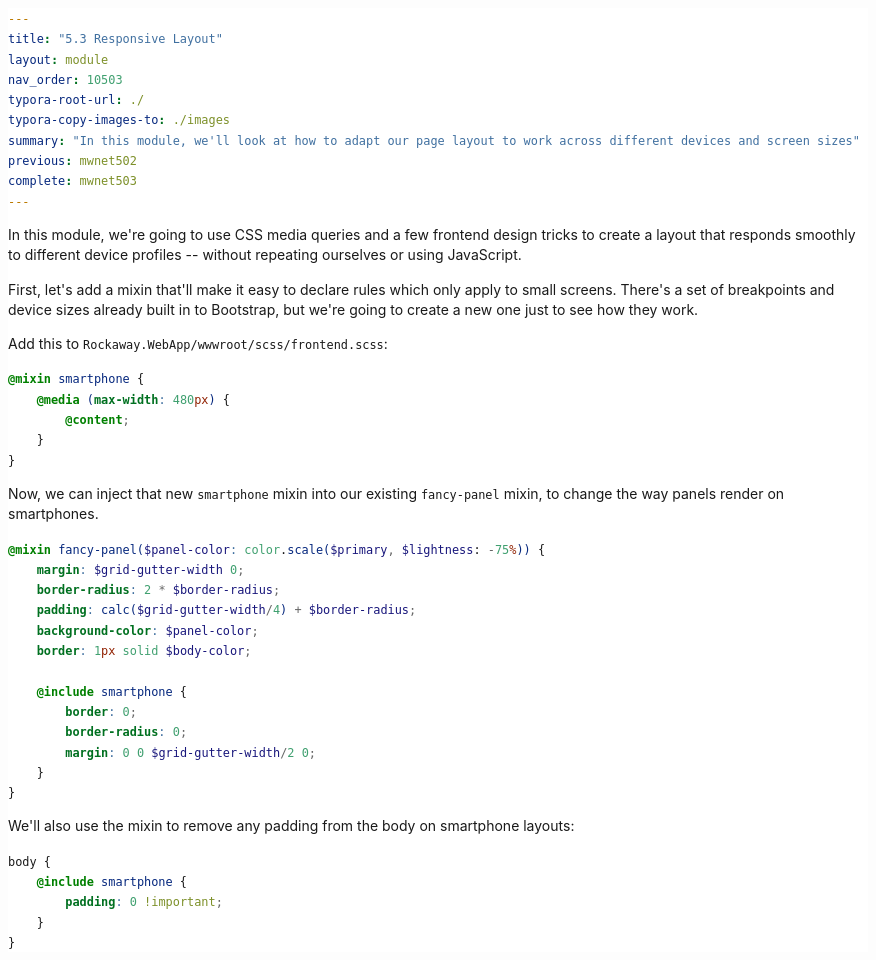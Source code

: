 ```yaml
---
title: "5.3 Responsive Layout"
layout: module
nav_order: 10503
typora-root-url: ./
typora-copy-images-to: ./images
summary: "In this module, we'll look at how to adapt our page layout to work across different devices and screen sizes"
previous: mwnet502
complete: mwnet503
---
```


In this module, we're going to use CSS media queries and a few frontend design tricks to create a layout that responds smoothly to different device profiles -- without repeating ourselves or using JavaScript.

First, let's add a mixin that'll make it easy to declare rules which only apply to small screens. There's a set of breakpoints and device sizes already built in to Bootstrap, but we're going to create a new one just to see how they work.

Add this to `Rockaway.WebApp/wwwroot/scss/frontend.scss`:

```scss
@mixin smartphone {
	@media (max-width: 480px) {
		@content;
	}
}
```

Now, we can inject that new `smartphone` mixin into our existing `fancy-panel` mixin, to change the way panels render on smartphones. 

```scss
@mixin fancy-panel($panel-color: color.scale($primary, $lightness: -75%)) {
	margin: $grid-gutter-width 0;
	border-radius: 2 * $border-radius;
	padding: calc($grid-gutter-width/4) + $border-radius;
	background-color: $panel-color;
	border: 1px solid $body-color;

	@include smartphone {
		border: 0;
		border-radius: 0;
		margin: 0 0 $grid-gutter-width/2 0;
	}
}
```

We'll also use the mixin to remove any padding from the body on smartphone layouts:

```scss
body {
	@include smartphone {
		padding: 0 !important;
	}
}
```
